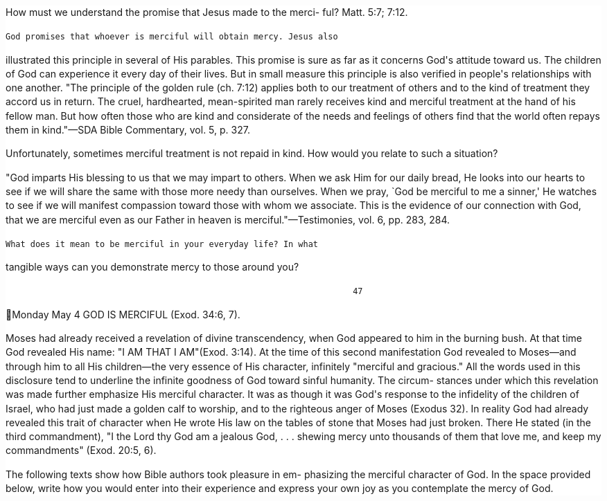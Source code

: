    How must we understand the promise that Jesus made to the merci-
ful? Matt. 5:7; 7:12.


    God promises that whoever is merciful will obtain mercy. Jesus also
illustrated this principle in several of His parables. This promise is sure
as far as it concerns God's attitude toward us. The children of God can
experience it every day of their lives. But in small measure this principle
is also verified in people's relationships with one another.
    "The principle of the golden rule (ch. 7:12) applies both to our
treatment of others and to the kind of treatment they accord us in return.
The cruel, hardhearted, mean-spirited man rarely receives kind and
merciful treatment at the hand of his fellow man. But how often those
who are kind and considerate of the needs and feelings of others find
that the world often repays them in kind."—SDA Bible Commentary,
vol. 5, p. 327.

  Unfortunately, sometimes merciful treatment is not repaid in kind.
How would you relate to such a situation?


   "God imparts His blessing to us that we may impart to others. When
we ask Him for our daily bread, He looks into our hearts to see if we will
share the same with those more needy than ourselves. When we pray,
`God be merciful to me a sinner,' He watches to see if we will manifest
compassion toward those with whom we associate. This is the evidence
of our connection with God, that we are merciful even as our Father in
heaven is merciful."—Testimonies, vol. 6, pp. 283, 284.

    What does it mean to be merciful in your everyday life? In what
 tangible ways can you demonstrate mercy to those around you?


                                                                          47
Monday                                                         May 4
GOD IS MERCIFUL (Exod. 34:6, 7).

   Moses had already received a revelation of divine transcendency,
when God appeared to him in the burning bush. At that time God
revealed His name: "I AM THAT I AM"(Exod. 3:14). At the time of this
second manifestation God revealed to Moses—and through him to all
His children—the very essence of His character, infinitely "merciful
and gracious." All the words used in this disclosure tend to underline
the infinite goodness of God toward sinful humanity. The circum-
stances under which this revelation was made further emphasize His
merciful character. It was as though it was God's response to the
infidelity of the children of Israel, who had just made a golden calf to
worship, and to the righteous anger of Moses (Exodus 32). In reality
God had already revealed this trait of character when He wrote His law
on the tables of stone that Moses had just broken. There He stated (in
the third commandment), "I the Lord thy God am a jealous God, . . .
shewing mercy unto thousands of them that love me, and keep my
commandments" (Exod. 20:5, 6).

   The following texts show how Bible authors took pleasure in em-
phasizing the merciful character of God. In the space provided below,
write how you would enter into their experience and express your own
joy as you contemplate the mercy of God.
